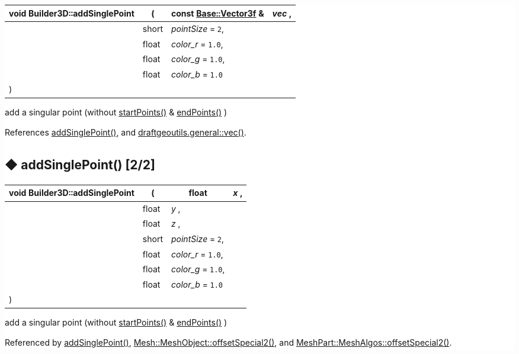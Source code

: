 void Builder3D::addSinglePoint  | ( | const [Base::Vector3f](../../db/d07/namespaceBase.html#a38ef9c7f08cd15bb67615a51ff6ad4ea) & | _vec_ ,   
---|---|---|---  
|  | short  | _pointSize_ = `2`,   
|  | float  | _color_r_ = `1.0`,   
|  | float  | _color_g_ = `1.0`,   
|  | float  | _color_b_ = `1.0`  
| ) | |   
  
add a singular point (without
[startPoints()](../../d6/d1b/classBase_1_1Builder3D.html#ab790661c95f5ac4f5a712916589a67f4
"starts a point set") &
[endPoints()](../../d6/d1b/classBase_1_1Builder3D.html#ace39e2a6cdb7c020dde671a7deed2915
"ends the points set operation") )

References
[addSinglePoint()](../../d6/d1b/classBase_1_1Builder3D.html#a4615a7a86b2d7498e9e655e596534f3a),
and
[draftgeoutils.general::vec()](../../d9/dfd/group__draftgeoutils.html#gad8ccb48490b88fe43f234c673531265c).

## ◆ addSinglePoint() [2/2]

void Builder3D::addSinglePoint  | ( | float  | _x_ ,   
---|---|---|---  
|  | float  | _y_ ,   
|  | float  | _z_ ,   
|  | short  | _pointSize_ = `2`,   
|  | float  | _color_r_ = `1.0`,   
|  | float  | _color_g_ = `1.0`,   
|  | float  | _color_b_ = `1.0`  
| ) | |   
  
add a singular point (without
[startPoints()](../../d6/d1b/classBase_1_1Builder3D.html#ab790661c95f5ac4f5a712916589a67f4
"starts a point set") &
[endPoints()](../../d6/d1b/classBase_1_1Builder3D.html#ace39e2a6cdb7c020dde671a7deed2915
"ends the points set operation") )

Referenced by
[addSinglePoint()](../../d6/d1b/classBase_1_1Builder3D.html#a1ef7fc99f4b70fcfa58bc787306515b3),
[Mesh::MeshObject::offsetSpecial2()](../../d8/dcc/classMesh_1_1MeshObject.html#a2be16c1ce13a5f5eecb318c442d64b20),
and
[MeshPart::MeshAlgos::offsetSpecial2()](../../db/d67/classMeshPart_1_1MeshAlgos.html#a9fd929c87723fd546563717fac248d11).
